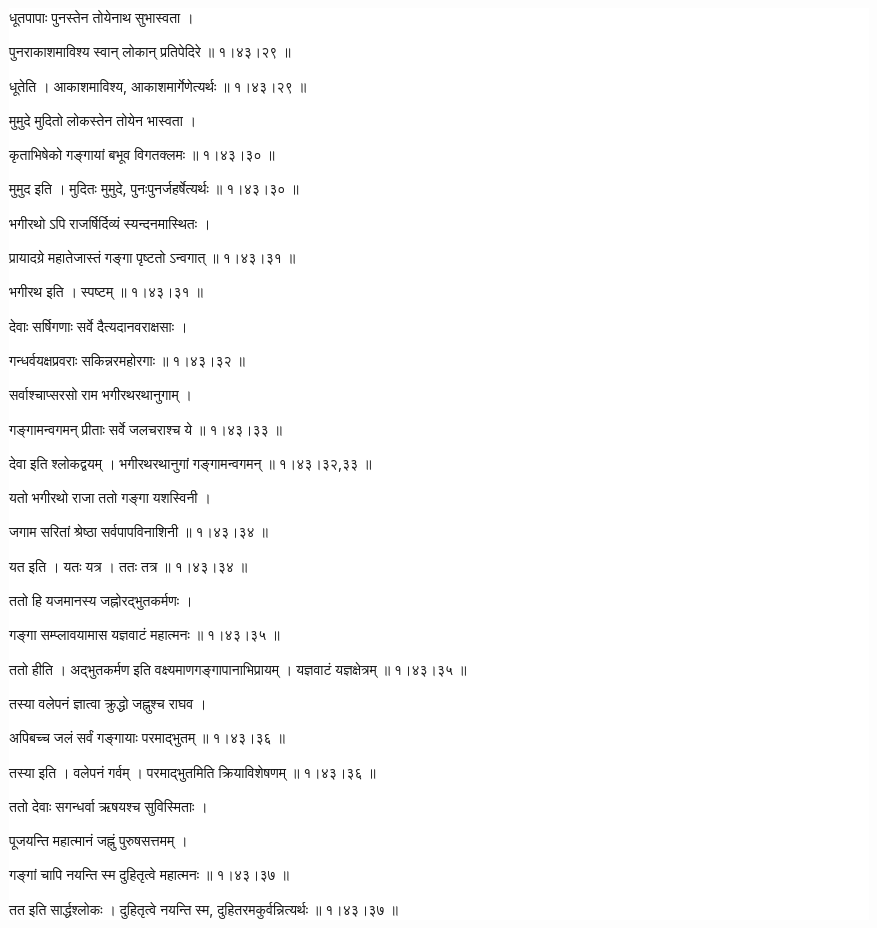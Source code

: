   

धूतपापाः पुनस्तेन तोयेनाथ सुभास्वता ।  

पुनराकाशमाविश्य स्वान् लोकान् प्रतिपेदिरे  ॥  १।४३।२९  ॥   

धूतेति । आकाशमाविश्य, आकाशमार्गेणेत्यर्थः  ॥  १।४३।२९  ॥   

  

मुमुदे मुदितो लोकस्तेन तोयेन भास्वता ।  

कृताभिषेको गङ्गायां बभूव विगतक्लमः  ॥  १।४३।३०  ॥   

मुमुद इति । मुदितः मुमुदे, पुनःपुनर्जहर्षेत्यर्थः  ॥  १।४३।३०  ॥   

  

भगीरथो ऽपि राजर्षिर्दिव्यं स्यन्दनमास्थितः ।  

प्रायादग्रे महातेजास्तं गङ्गा पृष्टतो ऽन्वगात्  ॥  १।४३।३१  ॥   

भगीरथ इति । स्पष्टम्  ॥  १।४३।३१  ॥   

  

देवाः सर्षिगणाः सर्वे दैत्यदानवराक्षसाः ।  

गन्धर्वयक्षप्रवराः सकिन्नरमहोरगाः  ॥  १।४३।३२  ॥   

सर्वाश्चाप्सरसो राम भगीरथरथानुगाम् ।  

गङ्गामन्वगमन् प्रीताः सर्वे जलचराश्च ये  ॥  १।४३।३३  ॥   

देवा इति श्लोकद्वयम् । भगीरथरथानुगां गङ्गामन्वगमन्  ॥  १।४३।३२,३३  ॥   

  

यतो भगीरथो राजा ततो गङ्गा यशस्विनी ।  

जगाम सरितां श्रेष्ठा सर्वपापविनाशिनी  ॥  १।४३।३४  ॥   

यत इति । यतः यत्र । ततः तत्र  ॥  १।४३।३४  ॥   

  

ततो हि यजमानस्य जह्नोरद्भुतकर्मणः ।  

गङ्गा सम्प्लावयामास यज्ञवाटं महात्मनः  ॥  १।४३।३५  ॥   

ततो हीति । अद्भुतकर्मण इति वक्ष्यमाणगङ्गापानाभिप्रायम् । यज्ञवाटं
यज्ञक्षेत्रम्  ॥  १।४३।३५  ॥   

  

तस्या वलेपनं ज्ञात्वा क्रुद्धो जह्नुश्च राघव ।  

अपिबच्च जलं सर्वं गङ्गायाः परमाद्भुतम्  ॥  १।४३।३६  ॥   

तस्या इति । वलेपनं गर्वम् । परमाद्भुतमिति क्रियाविशेषणम्  ॥  १।४३।३६  ॥   

  

ततो देवाः सगन्धर्वा ऋषयश्च सुविस्मिताः ।  

पूजयन्ति महात्मानं जह्नुं पुरुषसत्तमम् ।  

गङ्गां चापि नयन्ति स्म दुहितृत्वे महात्मनः  ॥  १।४३।३७  ॥   

तत इति सार्द्धश्लोकः । दुहितृत्वे नयन्ति स्म, दुहितरमकुर्वन्नित्यर्थः  ॥ 
१।४३।३७  ॥   
